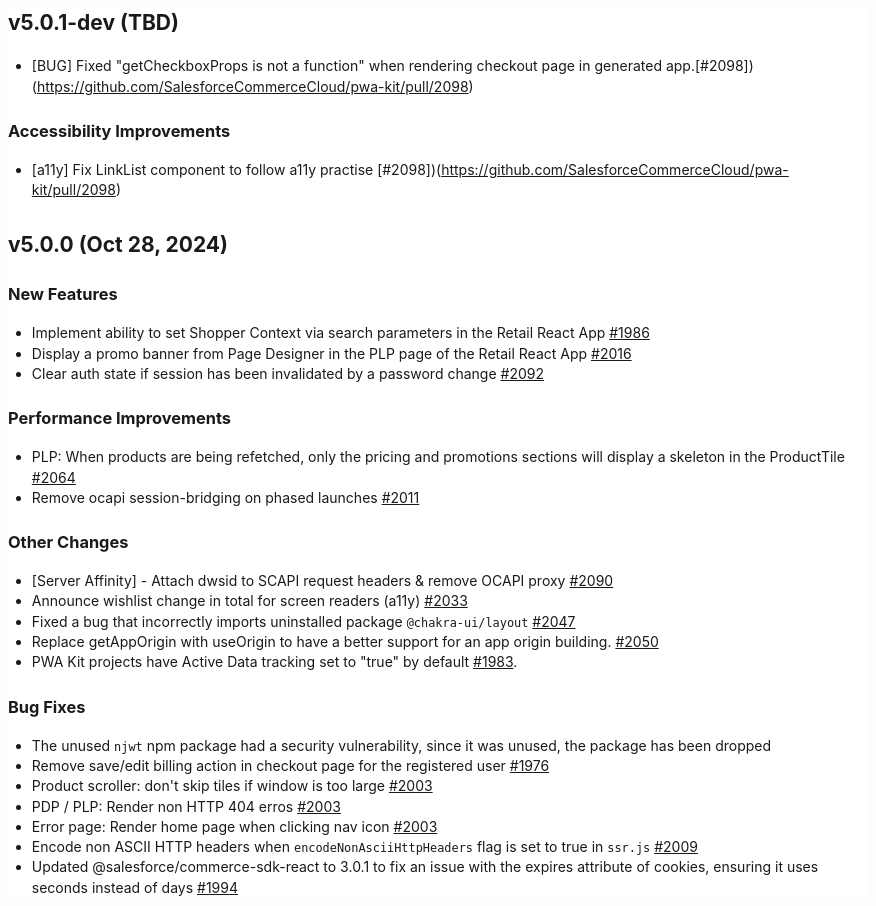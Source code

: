 ## v5.0.1-dev (TBD)

-   [BUG] Fixed "getCheckboxProps is not a function" when rendering checkout page in generated app.[#2098])(https://github.com/SalesforceCommerceCloud/pwa-kit/pull/2098)

### Accessibility Improvements

-   [a11y] Fix LinkList component to follow a11y practise [#2098])(https://github.com/SalesforceCommerceCloud/pwa-kit/pull/2098)

## v5.0.0 (Oct 28, 2024)

### New Features

-   Implement ability to set Shopper Context via search parameters in the Retail React App [#1986](https://github.com/SalesforceCommerceCloud/pwa-kit/pull/1986)
-   Display a promo banner from Page Designer in the PLP page of the Retail React App [#2016](https://github.com/SalesforceCommerceCloud/pwa-kit/pull/2016)
-   Clear auth state if session has been invalidated by a password change [#2092](https://github.com/SalesforceCommerceCloud/pwa-kit/pull/2092)

### Performance Improvements

-   PLP: When products are being refetched, only the pricing and promotions sections will display a skeleton in the ProductTile [#2064](https://github.com/SalesforceCommerceCloud/pwa-kit/pull/2064)
-   Remove ocapi session-bridging on phased launches [#2011](https://github.com/SalesforceCommerceCloud/pwa-kit/pull/2011)

### Other Changes

-   [Server Affinity] - Attach dwsid to SCAPI request headers & remove OCAPI proxy [#2090](https://github.com/SalesforceCommerceCloud/pwa-kit/pull/2090)
-   Announce wishlist change in total for screen readers (a11y) [#2033](https://github.com/SalesforceCommerceCloud/pwa-kit/pull/2033)
-   Fixed a bug that incorrectly imports uninstalled package `@chakra-ui/layout` [#2047](https://github.com/SalesforceCommerceCloud/pwa-kit/pull/2047)
-   Replace getAppOrigin with useOrigin to have a better support for an app origin building. [#2050](https://github.com/SalesforceCommerceCloud/pwa-kit/pull/2050)
-   PWA Kit projects have Active Data tracking set to "true" by default [#1983](https://github.com/SalesforceCommerceCloud/pwa-kit/pull/1983).

### Bug Fixes

-   The unused `njwt` npm package had a security vulnerability, since it was unused, the package has been dropped
-   Remove save/edit billing action in checkout page for the registered user [#1976](https://github.com/SalesforceCommerceCloud/pwa-kit/pull/1976)
-   Product scroller: don't skip tiles if window is too large [#2003](https://github.com/SalesforceCommerceCloud/pwa-kit/pull/2003)
-   PDP / PLP: Render non HTTP 404 erros [#2003](https://github.com/SalesforceCommerceCloud/pwa-kit/pull/2003)
-   Error page: Render home page when clicking nav icon [#2003](https://github.com/SalesforceCommerceCloud/pwa-kit/pull/2003)
-   Encode non ASCII HTTP headers when `encodeNonAsciiHttpHeaders` flag is set to true in `ssr.js` [#2009](https://github.com/SalesforceCommerceCloud/pwa-kit/pull/2009)
-   Updated @salesforce/commerce-sdk-react to 3.0.1 to fix an issue with the expires attribute of cookies, ensuring it uses seconds instead of days [#1994](https://github.com/SalesforceCommerceCloud/pwa-kit/pull/1994)
